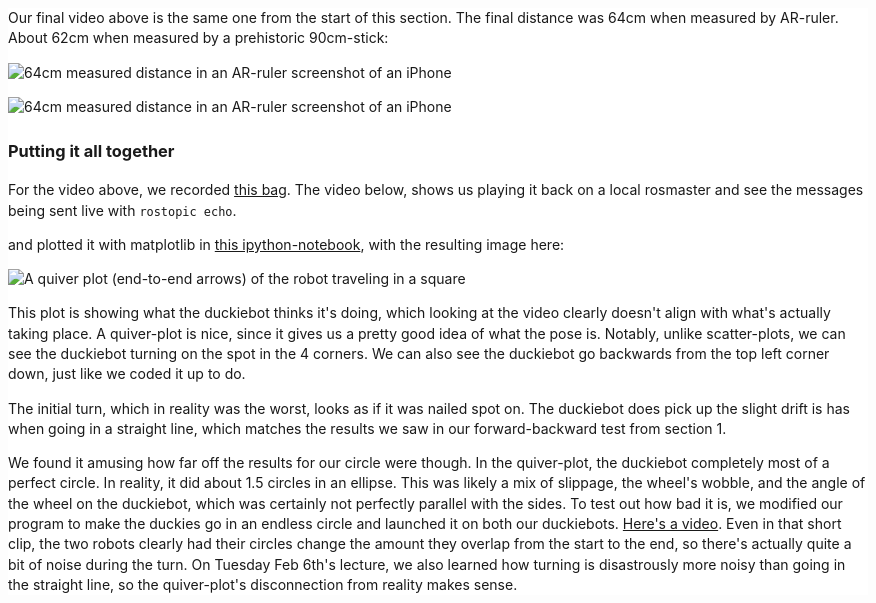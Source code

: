 <iframe width="100%" height="315" src="https://www.youtube.com/embed/mHwQ-8XmVzc" title="YouTube video player" frameborder="0" allow="accelerometer; autoplay; clipboard-write; encrypted-media; gyroscope; picture-in-picture; web-share" allowfullscreen></iframe>

Our final video above is the same one from the start of this section. The final distance was 64cm when measured by AR-ruler. About 62cm when measured by a prehistoric 90cm-stick:

![64cm measured distance in an AR-ruler screenshot of an iPhone](images/exercise-2/lab2_final_position.avif)

![64cm measured distance in an AR-ruler screenshot of an iPhone](images/exercise-2/lab2_final_dist_ar.avif)

### Putting it all together

For the video above, we recorded [this
bag](https://codeberg.org/akemi/duckietown/src/branch/main/lab2/bag-decoder/kinematics.bag). The video below, shows us playing it back
on a local rosmaster and
see the messages being sent live with `rostopic echo`.

<iframe width="100%" height="315" src="https://www.youtube.com/embed/WjkHO1CmJFQ" title="YouTube video player" frameborder="0" allow="accelerometer; autoplay; clipboard-write; encrypted-media; gyroscope; picture-in-picture; web-share" allowfullscreen></iframe>

and plotted it with matplotlib in [this
ipython-notebook](https://codeberg.org/akemi/duckietown/src/branch/main/lab2/bag-decoder/decode.ipynb),
with the resulting image here:

![A quiver plot (end-to-end arrows) of the robot traveling in a square](images/exercise-2/quiver_plot_sparse.avif)

This plot is showing what the duckiebot thinks it's doing, which looking at the
video clearly doesn't align with what's actually taking place. A quiver-plot is
nice, since it gives us a pretty good idea of what the pose is. Notably, unlike
scatter-plots, we can see the duckiebot turning on the spot in the 4 corners. We
can also see the duckiebot go backwards from the top left corner down, just like
we coded it up to do.

The initial turn, which in reality was the worst, looks as if it was nailed spot
on. The duckiebot does pick up the slight drift is has when going in a straight
line, which matches the results we saw in our forward-backward test from
section 1.

We found it amusing how far off the results for our circle were though. In the
quiver-plot, the duckiebot completely most of a perfect circle. In reality, it
did about 1.5 circles in an ellipse. This was likely a mix of slippage, the
wheel's wobble, and the angle of the wheel on the duckiebot, which was certainly
not perfectly parallel with the sides. To test out how bad it is, we modified
our program to make the duckies go in an endless circle and launched it on both
our duckiebots. [Here's a video](https://www.youtube.com/shorts/Qf5KefGTbXg).
Even in that short clip, the two robots clearly had their circles change the
amount they overlap from the start to the end, so there's actually quite a bit
of noise during the turn. On Tuesday Feb 6th's lecture, we also learned how
turning is disastrously more noisy than going in the straight line, so the
quiver-plot's disconnection from reality makes sense.


